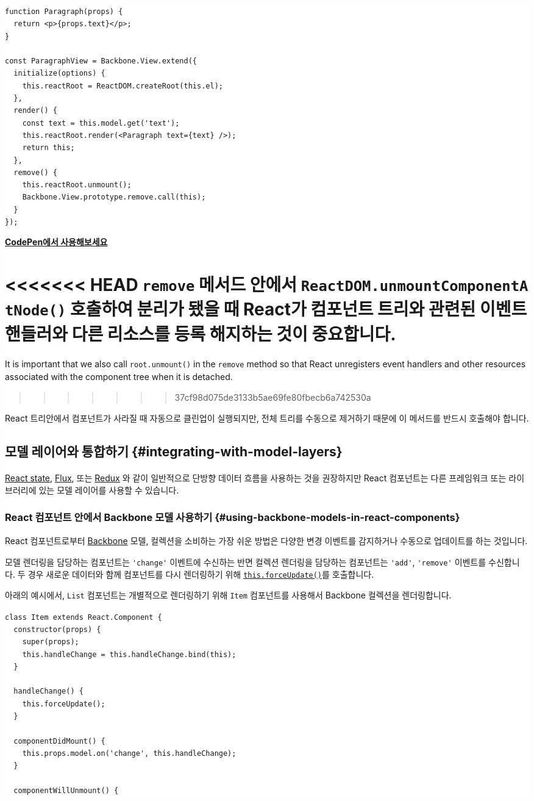 ```js{7,11,15}
function Paragraph(props) {
  return <p>{props.text}</p>;
}

const ParagraphView = Backbone.View.extend({
  initialize(options) {
    this.reactRoot = ReactDOM.createRoot(this.el);
  },
  render() {
    const text = this.model.get('text');
    this.reactRoot.render(<Paragraph text={text} />);
    return this;
  },
  remove() {
    this.reactRoot.unmount();
    Backbone.View.prototype.remove.call(this);
  }
});
```

[**CodePen에서 사용해보세요**](https://codepen.io/gaearon/pen/gWgOYL?editors=0010)

<<<<<<< HEAD
`remove` 메서드 안에서 `ReactDOM.unmountComponentAtNode()` 호출하여 분리가 됐을 때 React가 컴포넌트 트리와 관련된 이벤트 핸들러와 다른 리소스를 등록 해지하는 것이 중요합니다.
=======
It is important that we also call `root.unmount()` in the `remove` method so that React unregisters event handlers and other resources associated with the component tree when it is detached.
>>>>>>> 37cf98d075de3133b5ae69fe80fbecb6a742530a

React 트리안에서 컴포넌트가 사라질 때 자동으로 클린업이 실행되지만, 전체 트리를 수동으로 제거하기 때문에 이 메서드를 반드시 호출해야 합니다.

## 모델 레이어와 통합하기 {#integrating-with-model-layers}

[React state](/docs/lifting-state-up.html), [Flux](https://facebook.github.io/flux/), 또는 [Redux](https://redux.js.org/) 와 같이 일반적으로 단방향 데이터 흐름을 사용하는 것을 권장하지만 React 컴포넌트는 다른 프레임워크 또는 라이브러리에 있는 모델 레이어를 사용할 수 있습니다.

### React 컴포넌트 안에서 Backbone 모델 사용하기 {#using-backbone-models-in-react-components}

React 컴포넌트로부터 [Backbone](https://backbonejs.org/) 모델, 컬렉션을 소비하는 가장 쉬운 방법은 다양한 변경 이벤트를 감지하거나 수동으로 업데이트를 하는 것입니다.

모델 렌더링을 담당하는 컴포넌트는 `'change'` 이벤트에 수신하는 반면 컬렉션 렌더링을 담당하는 컴포넌트는 `'add'`, `'remove'` 이벤트를 수신합니다.
두 경우 새로운 데이터와 함께 컴포넌트를 다시 렌더링하기 위해 [`this.forceUpdate()`](/docs/react-component.html#forceupdate)를 호출합니다.

아래의 예시에서, `List` 컴포넌트는 개별적으로 렌더링하기 위해 `Item` 컴포넌트를 사용해서 Backbone 컬렉션을 렌더링합니다. 

```js{1,7-9,12,16,24,30-32,35,39,46}
class Item extends React.Component {
  constructor(props) {
    super(props);
    this.handleChange = this.handleChange.bind(this);
  }

  handleChange() {
    this.forceUpdate();
  }

  componentDidMount() {
    this.props.model.on('change', this.handleChange);
  }

  componentWillUnmount() {
```